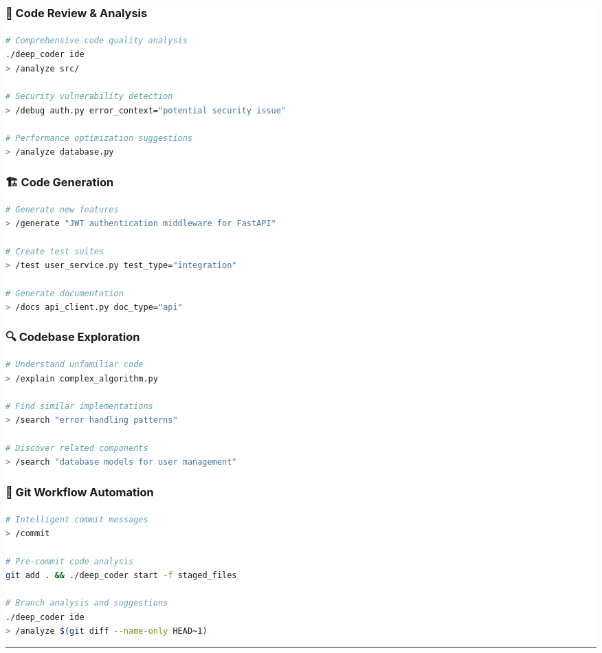### 📝 Code Review & Analysis

```bash
# Comprehensive code quality analysis
./deep_coder ide
> /analyze src/

# Security vulnerability detection
> /debug auth.py error_context="potential security issue"

# Performance optimization suggestions
> /analyze database.py
```

### 🏗️ Code Generation

```bash
# Generate new features
> /generate "JWT authentication middleware for FastAPI"

# Create test suites
> /test user_service.py test_type="integration"

# Generate documentation
> /docs api_client.py doc_type="api"
```

### 🔍 Codebase Exploration

```bash
# Understand unfamiliar code
> /explain complex_algorithm.py

# Find similar implementations
> /search "error handling patterns"

# Discover related components
> /search "database models for user management"
```

### 🌳 Git Workflow Automation

```bash
# Intelligent commit messages
> /commit

# Pre-commit code analysis
git add . && ./deep_coder start -f staged_files

# Branch analysis and suggestions
./deep_coder ide
> /analyze $(git diff --name-only HEAD~1)
```

---